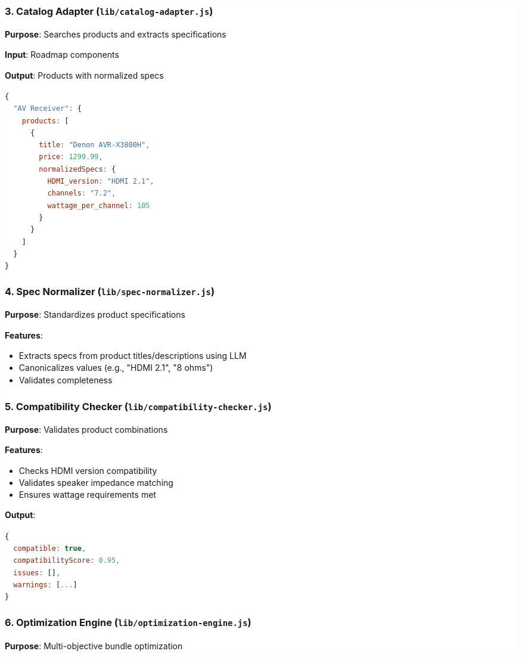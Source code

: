 ### 3. Catalog Adapter (`lib/catalog-adapter.js`)
**Purpose**: Searches products and extracts specifications

**Input**: Roadmap components

**Output**: Products with normalized specs
```javascript
{
  "AV Receiver": {
    products: [
      {
        title: "Denon AVR-X3800H",
        price: 1299.99,
        normalizedSpecs: {
          HDMI_version: "HDMI 2.1",
          channels: "7.2",
          wattage_per_channel: 105
        }
      }
    ]
  }
}
```

### 4. Spec Normalizer (`lib/spec-normalizer.js`)
**Purpose**: Standardizes product specifications

**Features**:
- Extracts specs from product titles/descriptions using LLM
- Canonicalizes values (e.g., "HDMI 2.1", "8 ohms")
- Validates completeness

### 5. Compatibility Checker (`lib/compatibility-checker.js`)
**Purpose**: Validates product combinations

**Features**:
- Checks HDMI version compatibility
- Validates speaker impedance matching
- Ensures wattage requirements met

**Output**:
```javascript
{
  compatible: true,
  compatibilityScore: 0.95,
  issues: [],
  warnings: [...]
}
```

### 6. Optimization Engine (`lib/optimization-engine.js`)
**Purpose**: Multi-objective bundle optimization
